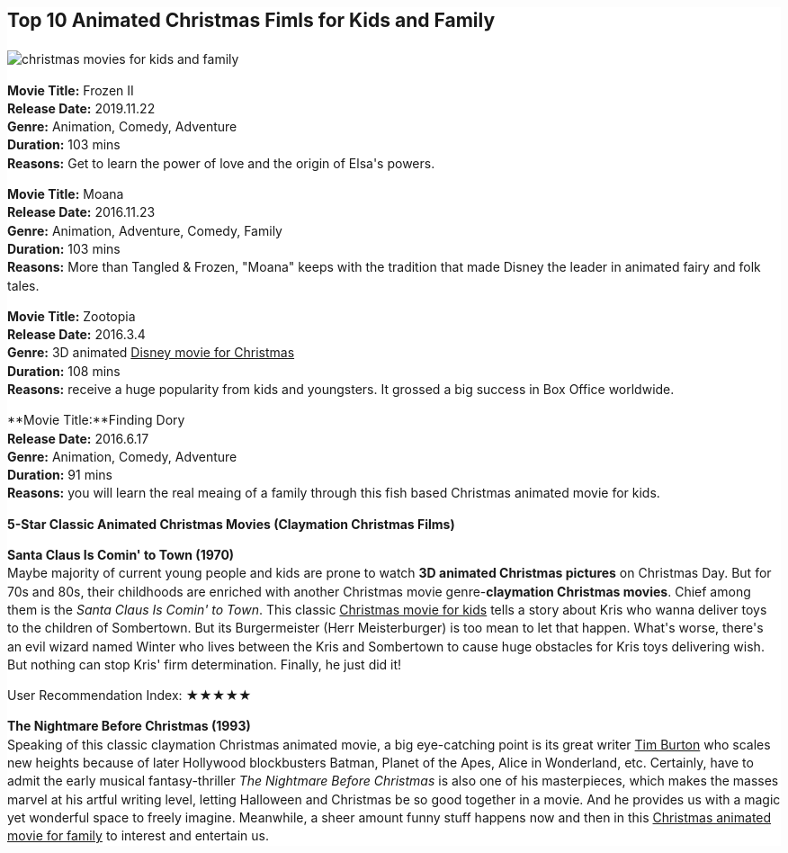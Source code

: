 
## Top 10 Animated Christmas Fimls for Kids and Family

![christmas movies for kids and family](https://www.macxdvd.com/mac-dvd-video-converter-how-to/article-image/thx-kids-movie.jpg)

**Movie Title:** Frozen II  
**Release Date:** 2019.11.22  
**Genre:** Animation, Comedy, Adventure   
**Duration:** 103 mins  
**Reasons:** Get to learn the power of love and the origin of Elsa's powers. 

**Movie Title:** Moana   
**Release Date:** 2016.11.23  
**Genre:** Animation, Adventure, Comedy, Family  
**Duration:** 103 mins  
**Reasons:** More than Tangled & Frozen, "Moana" keeps with the tradition that made Disney the leader in animated fairy and folk tales.

**Movie Title:** Zootopia   
**Release Date:** 2016.3.4  
**Genre:** 3D animated [Disney movie for Christmas](https://tools.techidaily.com/macxdvd/products/)   
**Duration:** 108 mins  
**Reasons:** receive a huge popularity from kids and youngsters. It grossed a big success in Box Office worldwide. 

**Movie Title:**Finding Dory   
**Release Date:** 2016.6.17  
**Genre:** Animation, Comedy, Adventure   
**Duration:** 91 mins  
**Reasons:** you will learn the real meaing of a family through this fish based Christmas animated movie for kids. 

**5-Star Classic Animated Christmas Movies (Claymation Christmas Films)**

**Santa Claus Is Comin' to Town (1970)**  
 Maybe majority of current young people and kids are prone to watch **3D animated Christmas pictures** on Christmas Day. But for 70s and 80s, their childhoods are enriched with another Christmas movie genre-**claymation Christmas movies**. Chief among them is the _Santa Claus Is Comin' to Town_. This classic [Christmas movie for kids](https://tools.techidaily.com/macxdvd/products/) tells a story about Kris who wanna deliver toys to the children of Sombertown. But its Burgermeister (Herr Meisterburger) is too mean to let that happen. What's worse, there's an evil wizard named Winter who lives between the Kris and Sombertown to cause huge obstacles for Kris toys delivering wish. But nothing can stop Kris' firm determination. Finally, he just did it!

User Recommendation Index: ★★★★★

**The Nightmare Before Christmas (1993)**  
 Speaking of this classic claymation Christmas animated movie, a big eye-catching point is its great writer [Tim Burton](https://en.wikipedia.org/wiki/Tim%5FBurton) who scales new heights because of later Hollywood blockbusters Batman, Planet of the Apes, Alice in Wonderland, etc. Certainly, have to admit the early musical fantasy-thriller _The Nightmare Before Christmas_ is also one of his masterpieces, which makes the masses marvel at his artful writing level, letting Halloween and Christmas be so good together in a movie. And he provides us with a magic yet wonderful space to freely imagine. Meanwhile, a sheer amount funny stuff happens now and then in this [Christmas animated movie for family](https://tools.techidaily.com/macxdvd/products/) to interest and entertain us. 

